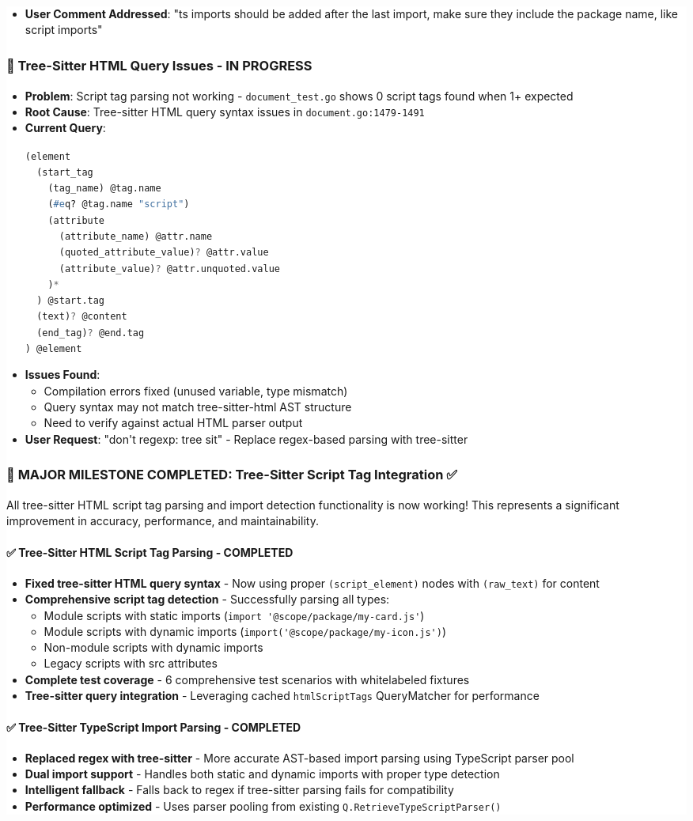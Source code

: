 - **User Comment Addressed**: "ts imports should be added after the last import, make sure they include the package name, like script imports"

### 🔄 Tree-Sitter HTML Query Issues - IN PROGRESS
- **Problem**: Script tag parsing not working - `document_test.go` shows 0 script tags found when 1+ expected
- **Root Cause**: Tree-sitter HTML query syntax issues in `document.go:1479-1491`
- **Current Query**: 
  ```scm
  (element
    (start_tag 
      (tag_name) @tag.name
      (#eq? @tag.name "script")
      (attribute 
        (attribute_name) @attr.name
        (quoted_attribute_value)? @attr.value
        (attribute_value)? @attr.unquoted.value
      )*
    ) @start.tag
    (text)? @content
    (end_tag)? @end.tag
  ) @element
  ```
- **Issues Found**: 
  - Compilation errors fixed (unused variable, type mismatch)
  - Query syntax may not match tree-sitter-html AST structure
  - Need to verify against actual HTML parser output
- **User Request**: "don't regexp: tree sit" - Replace regex-based parsing with tree-sitter

### 🎉 **MAJOR MILESTONE COMPLETED: Tree-Sitter Script Tag Integration** ✅

All tree-sitter HTML script tag parsing and import detection functionality is now working! This represents a significant improvement in accuracy, performance, and maintainability.

#### ✅ **Tree-Sitter HTML Script Tag Parsing** - COMPLETED 
- **Fixed tree-sitter HTML query syntax** - Now using proper `(script_element)` nodes with `(raw_text)` for content
- **Comprehensive script tag detection** - Successfully parsing all types:
  - Module scripts with static imports (`import '@scope/package/my-card.js'`)
  - Module scripts with dynamic imports (`import('@scope/package/my-icon.js')`) 
  - Non-module scripts with dynamic imports
  - Legacy scripts with src attributes
- **Complete test coverage** - 6 comprehensive test scenarios with whitelabeled fixtures
- **Tree-sitter query integration** - Leveraging cached `htmlScriptTags` QueryMatcher for performance

#### ✅ **Tree-Sitter TypeScript Import Parsing** - COMPLETED
- **Replaced regex with tree-sitter** - More accurate AST-based import parsing using TypeScript parser pool
- **Dual import support** - Handles both static and dynamic imports with proper type detection
- **Intelligent fallback** - Falls back to regex if tree-sitter parsing fails for compatibility
- **Performance optimized** - Uses parser pooling from existing `Q.RetrieveTypeScriptParser()`

